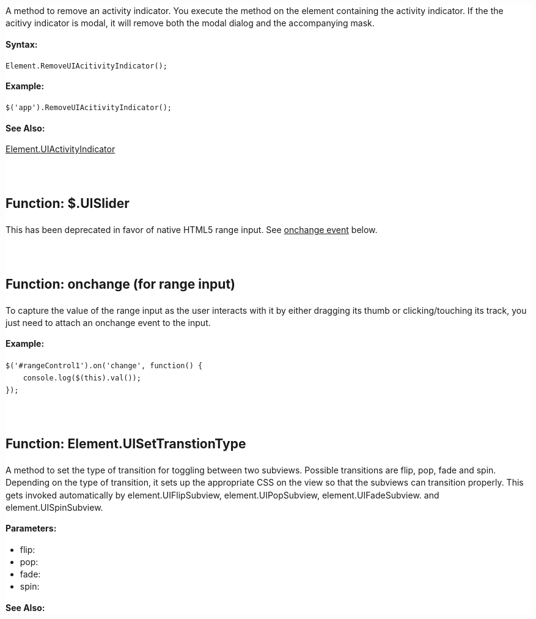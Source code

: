 A method to remove an activity indicator. You execute the method on the
element containing the activity indicator. If the the acitivy indicator
is modal, it will remove both the modal dialog and the accompanying
mask.

**Syntax:**

    Element.RemoveUIAcitivityIndicator();

**Example:**

    $('app').RemoveUIAcitivityIndicator();

**See Also:**

[Element.UIActivityIndicator](#UIActivityIndicator)

 

Function: \$.UISlider
---------------------

This has been deprecated in favor of native HTML5 range input. See
[onchange event](#range_input) below.

 

Function: onchange (for range input)
------------------------------------

To capture the value of the range input as the user interacts with it by
either dragging its thumb or clicking/touching its track, you just need
to attach an onchange event to the input.

**Example:**

    $('#rangeControl1').on('change', function() {
        console.log($(this).val());
    });

 

Function: Element.UISetTranstionType
------------------------------------

A method to set the type of transition for toggling between two
subviews. Possible transitions are flip, pop, fade and spin. Depending
on the type of transition, it sets up the appropriate CSS on the view so
that the subviews can transition properly. This gets invoked
automatically by element.UIFlipSubview, element.UIPopSubview,
element.UIFadeSubview. and element.UISpinSubview.

**Parameters:**

-   flip:
-   pop:
-   fade:
-   spin:

**See Also:**
